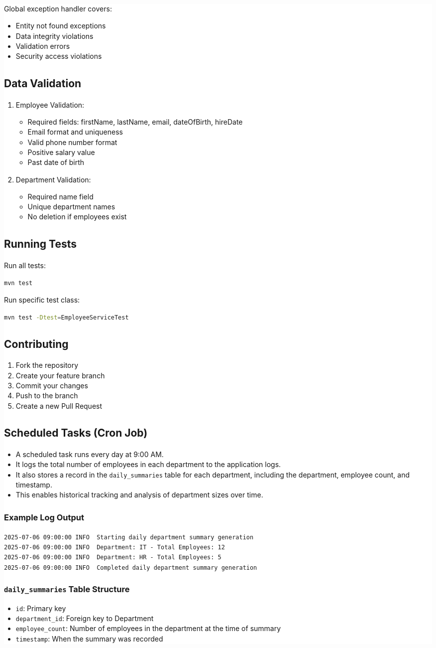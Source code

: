 Global exception handler covers:
- Entity not found exceptions
- Data integrity violations
- Validation errors
- Security access violations

## Data Validation

1. Employee Validation:
   - Required fields: firstName, lastName, email, dateOfBirth, hireDate
   - Email format and uniqueness
   - Valid phone number format
   - Positive salary value
   - Past date of birth

2. Department Validation:
   - Required name field
   - Unique department names
   - No deletion if employees exist


## Running Tests

Run all tests:
```bash
mvn test
```

Run specific test class:
```bash
mvn test -Dtest=EmployeeServiceTest
```

## Contributing

1. Fork the repository
2. Create your feature branch
3. Commit your changes
4. Push to the branch
5. Create a new Pull Request

## Scheduled Tasks (Cron Job)

- A scheduled task runs every day at 9:00 AM.
- It logs the total number of employees in each department to the application logs.
- It also stores a record in the `daily_summaries` table for each department, including the department, employee count, and timestamp.
- This enables historical tracking and analysis of department sizes over time.

### Example Log Output
```
2025-07-06 09:00:00 INFO  Starting daily department summary generation
2025-07-06 09:00:00 INFO  Department: IT - Total Employees: 12
2025-07-06 09:00:00 INFO  Department: HR - Total Employees: 5
2025-07-06 09:00:00 INFO  Completed daily department summary generation
```

### `daily_summaries` Table Structure
- `id`: Primary key
- `department_id`: Foreign key to Department
- `employee_count`: Number of employees in the department at the time of summary
- `timestamp`: When the summary was recorded
